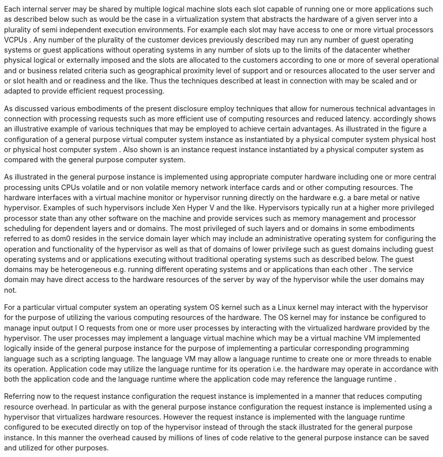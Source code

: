 Each internal server may be shared by multiple logical machine slots each slot capable of running one or more applications such as described below such as would be the case in a virtualization system that abstracts the hardware of a given server into a plurality of semi independent execution environments. For example each slot may have access to one or more virtual processors VCPUs . Any number of the plurality of the customer devices previously described may run any number of guest operating systems or guest applications without operating systems in any number of slots up to the limits of the datacenter whether physical logical or externally imposed and the slots are allocated to the customers according to one or more of several operational and or business related criteria such as geographical proximity level of support and or resources allocated to the user server and or slot health and or readiness and the like. Thus the techniques described at least in connection with may be scaled and or adapted to provide efficient request processing.

As discussed various embodiments of the present disclosure employ techniques that allow for numerous technical advantages in connection with processing requests such as more efficient use of computing resources and reduced latency. accordingly shows an illustrative example of various techniques that may be employed to achieve certain advantages. As illustrated in the figure a configuration of a general purpose virtual computer system instance as instantiated by a physical computer system physical host or physical host computer system . Also shown is an instance request instance instantiated by a physical computer system as compared with the general purpose computer system.

As illustrated in the general purpose instance is implemented using appropriate computer hardware including one or more central processing units CPUs volatile and or non volatile memory network interface cards and or other computing resources. The hardware interfaces with a virtual machine monitor or hypervisor running directly on the hardware e.g. a bare metal or native hypervisor. Examples of such hypervisors include Xen Hyper V and the like. Hypervisors typically run at a higher more privileged processor state than any other software on the machine and provide services such as memory management and processor scheduling for dependent layers and or domains. The most privileged of such layers and or domains in some embodiments referred to as dom0 resides in the service domain layer which may include an administrative operating system for configuring the operation and functionality of the hypervisor as well as that of domains of lower privilege such as guest domains including guest operating systems and or applications executing without traditional operating systems such as described below. The guest domains may be heterogeneous e.g. running different operating systems and or applications than each other . The service domain may have direct access to the hardware resources of the server by way of the hypervisor while the user domains may not.

For a particular virtual computer system an operating system OS kernel such as a Linux kernel may interact with the hypervisor for the purpose of utilizing the various computing resources of the hardware. The OS kernel may for instance be configured to manage input output I O requests from one or more user processes by interacting with the virtualized hardware provided by the hypervisor. The user processes may implement a language virtual machine which may be a virtual machine VM implemented logically inside of the general purpose instance for the purpose of implementing a particular corresponding programming language such as a scripting language. The language VM may allow a language runtime to create one or more threads to enable its operation. Application code may utilize the language runtime for its operation i.e. the hardware may operate in accordance with both the application code and the language runtime where the application code may reference the language runtime .

Referring now to the request instance configuration the request instance is implemented in a manner that reduces computing resource overhead. In particular as with the general purpose instance configuration the request instance is implemented using a hypervisor that virtualizes hardware resources. However the request instance is implemented with the language runtime configured to be executed directly on top of the hypervisor instead of through the stack illustrated for the general purpose instance. In this manner the overhead caused by millions of lines of code relative to the general purpose instance can be saved and utilized for other purposes.
